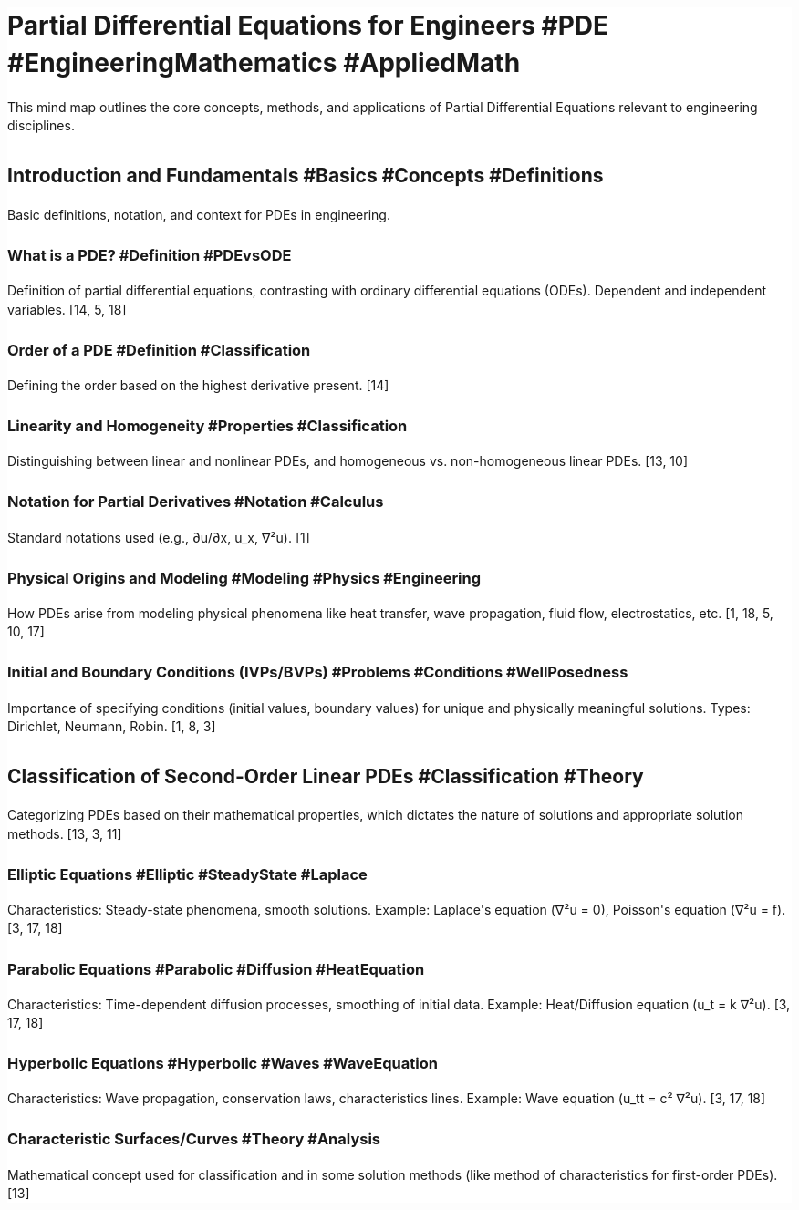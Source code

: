 # Partial Differential Equations for Engineers #PDE #EngineeringMathematics #AppliedMath
This mind map outlines the core concepts, methods, and applications of Partial Differential Equations relevant to engineering disciplines.

## Introduction and Fundamentals #Basics #Concepts #Definitions
Basic definitions, notation, and context for PDEs in engineering.
### What is a PDE? #Definition #PDEvsODE
Definition of partial differential equations, contrasting with ordinary differential equations (ODEs). Dependent and independent variables. [14, 5, 18]
### Order of a PDE #Definition #Classification
Defining the order based on the highest derivative present. [14]
### Linearity and Homogeneity #Properties #Classification
Distinguishing between linear and nonlinear PDEs, and homogeneous vs. non-homogeneous linear PDEs. [13, 10]
### Notation for Partial Derivatives #Notation #Calculus
Standard notations used (e.g., ∂u/∂x, u_x, ∇²u). [1]
### Physical Origins and Modeling #Modeling #Physics #Engineering
How PDEs arise from modeling physical phenomena like heat transfer, wave propagation, fluid flow, electrostatics, etc. [1, 18, 5, 10, 17]
### Initial and Boundary Conditions (IVPs/BVPs) #Problems #Conditions #WellPosedness
Importance of specifying conditions (initial values, boundary values) for unique and physically meaningful solutions. Types: Dirichlet, Neumann, Robin. [1, 8, 3]

## Classification of Second-Order Linear PDEs #Classification #Theory
Categorizing PDEs based on their mathematical properties, which dictates the nature of solutions and appropriate solution methods. [13, 3, 11]
### Elliptic Equations #Elliptic #SteadyState #Laplace
Characteristics: Steady-state phenomena, smooth solutions. Example: Laplace's equation (∇²u = 0), Poisson's equation (∇²u = f). [3, 17, 18]
### Parabolic Equations #Parabolic #Diffusion #HeatEquation
Characteristics: Time-dependent diffusion processes, smoothing of initial data. Example: Heat/Diffusion equation (u_t = k ∇²u). [3, 17, 18]
### Hyperbolic Equations #Hyperbolic #Waves #WaveEquation
Characteristics: Wave propagation, conservation laws, characteristics lines. Example: Wave equation (u_tt = c² ∇²u). [3, 17, 18]
### Characteristic Surfaces/Curves #Theory #Analysis
Mathematical concept used for classification and in some solution methods (like method of characteristics for first-order PDEs). [13]
